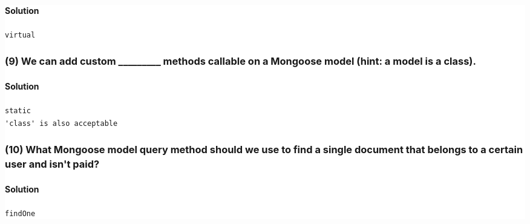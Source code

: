   #### Solution

  ```
  virtual
  ```

### (9) We can add custom _________ methods callable on a Mongoose model (hint: a model is a class).

  #### Solution

  ```
  static
  'class' is also acceptable
  ```

### (10) What Mongoose model query method should we use to find a single document that belongs to a certain user and isn't paid?

  #### Solution

  ```
  findOne
  ```

  